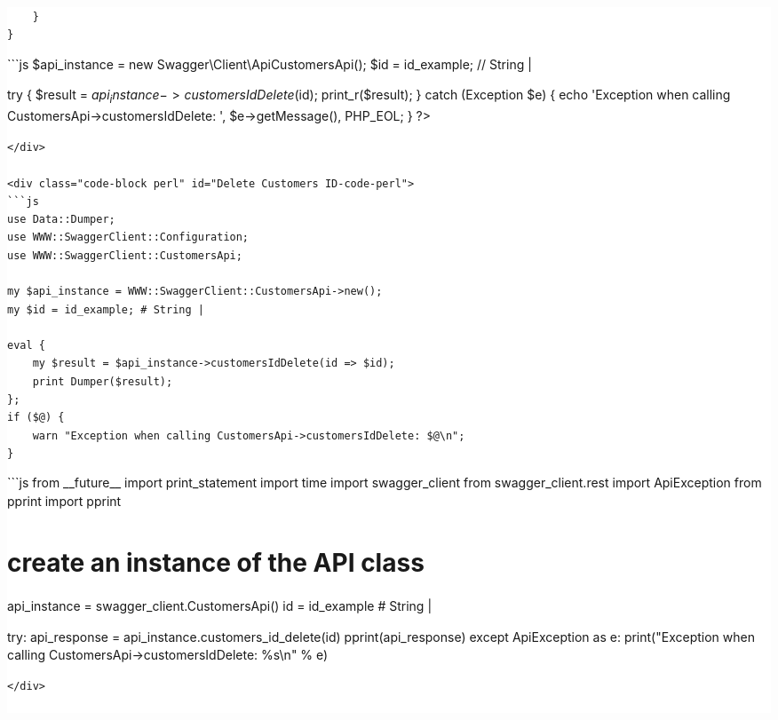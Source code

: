 ```js
    }
}
```
</div>

<div class="code-block php" id="Delete Customers ID-code-php">
```js
<?php
require_once(__DIR__ . '/vendor/autoload.php');

$api_instance = new Swagger\Client\ApiCustomersApi();
$id = id_example; // String | 

try {
    $result = $api_instance->customersIdDelete($id);
    print_r($result);
} catch (Exception $e) {
    echo 'Exception when calling CustomersApi->customersIdDelete: ', $e->getMessage(), PHP_EOL;
}
?>
```
</div>

<div class="code-block perl" id="Delete Customers ID-code-perl">
```js
use Data::Dumper;
use WWW::SwaggerClient::Configuration;
use WWW::SwaggerClient::CustomersApi;

my $api_instance = WWW::SwaggerClient::CustomersApi->new();
my $id = id_example; # String | 

eval { 
    my $result = $api_instance->customersIdDelete(id => $id);
    print Dumper($result);
};
if ($@) {
    warn "Exception when calling CustomersApi->customersIdDelete: $@\n";
}
```
</div>

<div class="code-block python" id="Delete Customers ID-code-python">
```js
from __future__ import print_statement
import time
import swagger_client
from swagger_client.rest import ApiException
from pprint import pprint

# create an instance of the API class
api_instance = swagger_client.CustomersApi()
id = id_example # String | 

try: 
    api_response = api_instance.customers_id_delete(id)
    pprint(api_response)
except ApiException as e:
    print("Exception when calling CustomersApi->customersIdDelete: %s\n" % e)
```
</div>
            
